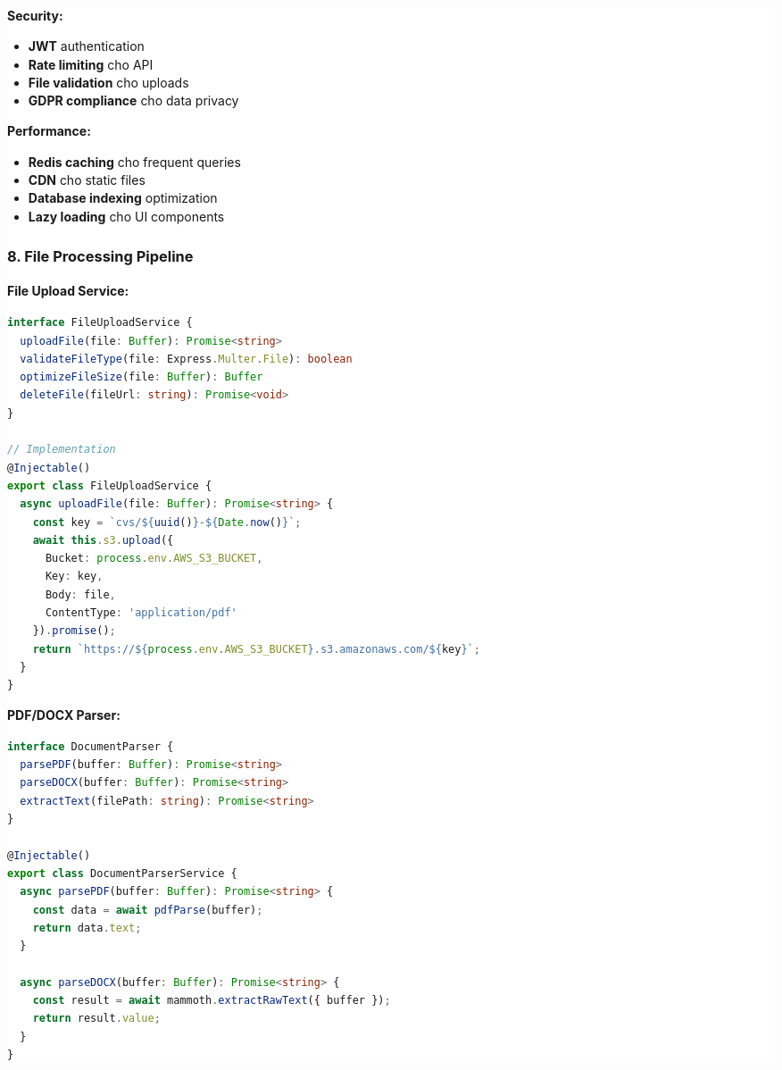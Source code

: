 **Security:**
- **JWT** authentication
- **Rate limiting** cho API
- **File validation** cho uploads
- **GDPR compliance** cho data privacy

**Performance:**
- **Redis caching** cho frequent queries
- **CDN** cho static files
- **Database indexing** optimization
- **Lazy loading** cho UI components

### **8. File Processing Pipeline**

**File Upload Service:**
```typescript
interface FileUploadService {
  uploadFile(file: Buffer): Promise<string>
  validateFileType(file: Express.Multer.File): boolean
  optimizeFileSize(file: Buffer): Buffer
  deleteFile(fileUrl: string): Promise<void>
}

// Implementation
@Injectable()
export class FileUploadService {
  async uploadFile(file: Buffer): Promise<string> {
    const key = `cvs/${uuid()}-${Date.now()}`;
    await this.s3.upload({
      Bucket: process.env.AWS_S3_BUCKET,
      Key: key,
      Body: file,
      ContentType: 'application/pdf'
    }).promise();
    return `https://${process.env.AWS_S3_BUCKET}.s3.amazonaws.com/${key}`;
  }
}
```

**PDF/DOCX Parser:**
```typescript
interface DocumentParser {
  parsePDF(buffer: Buffer): Promise<string>
  parseDOCX(buffer: Buffer): Promise<string>
  extractText(filePath: string): Promise<string>
}

@Injectable()
export class DocumentParserService {
  async parsePDF(buffer: Buffer): Promise<string> {
    const data = await pdfParse(buffer);
    return data.text;
  }

  async parseDOCX(buffer: Buffer): Promise<string> {
    const result = await mammoth.extractRawText({ buffer });
    return result.value;
  }
}
```
